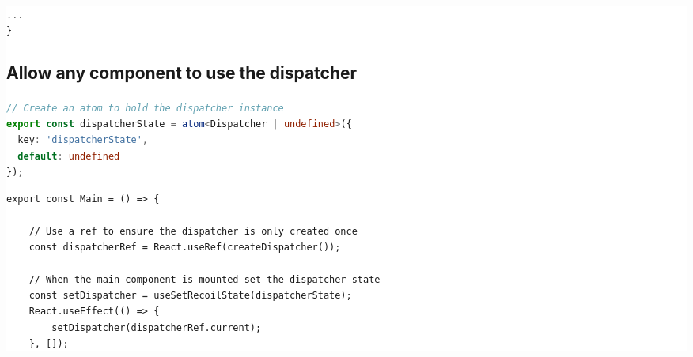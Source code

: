 ```typescript
...
}
```

## Allow any component to use the dispatcher

```typescript
// Create an atom to hold the dispatcher instance
export const dispatcherState = atom<Dispatcher | undefined>({
  key: 'dispatcherState',
  default: undefined 
});
```

```tsx
export const Main = () => {
    
    // Use a ref to ensure the dispatcher is only created once
    const dispatcherRef = React.useRef(createDispatcher());

    // When the main component is mounted set the dispatcher state
    const setDispatcher = useSetRecoilState(dispatcherState);
    React.useEffect(() => {
        setDispatcher(dispatcherRef.current);
    }, []);
```